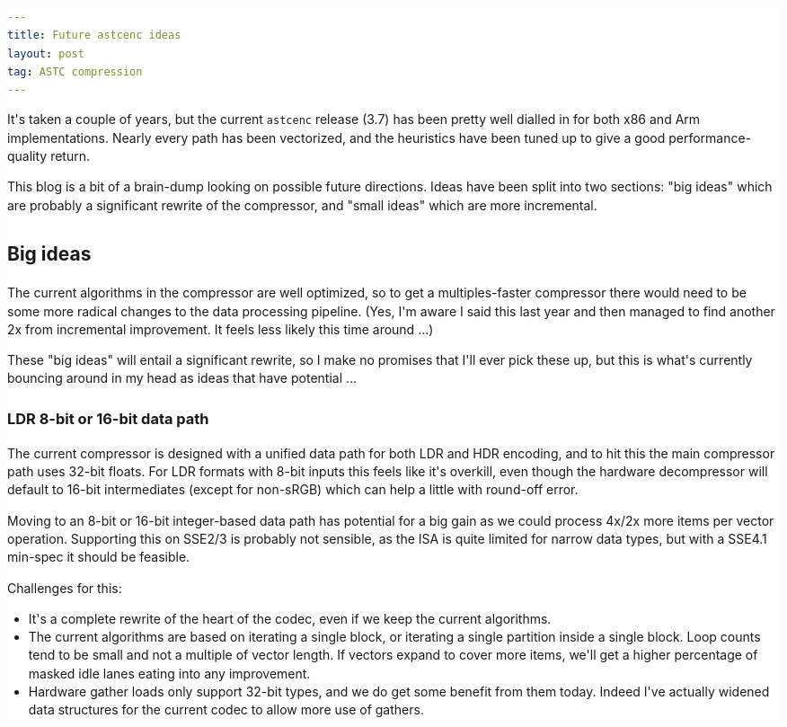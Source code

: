 ```yaml
---
title: Future astcenc ideas
layout: post
tag: ASTC compression
---
```


It's taken a couple of years, but the current `astcenc` release (3.7) has been
pretty well dialled in for both x86 and Arm implementations. Nearly every path
has been vectorized, and the heuristics have been tuned up to give a good
performance-quality return.

This blog is a bit of a brain-dump looking on possible future directions. Ideas
have been split into two sections: "big ideas" which are probably a significant
rewrite of the compressor, and "small ideas" which are more incremental.

## Big ideas

The current algorithms in the compressor are well optimized, so to get a
multiples-faster compressor there would need to be some more radical changes to
the data processing pipeline. (Yes, I'm aware I said this last year and then
managed to find another 2x from incremental improvement. It feels less likely
this time around ...)

These "big ideas" will entail a significant rewrite, so I make no promises that
I'll ever pick these up, but this is what's currently bouncing around in my
head as ideas that have potential ...

### LDR 8-bit or 16-bit data path

The current compressor is designed with a unified data path for both LDR and
HDR encoding, and to hit this the main compressor path uses 32-bit floats. For
LDR formats with 8-bit inputs this feels like it's overkill, even though the
hardware decompressor will default to 16-bit intermediates (except for
non-sRGB) which can help a little with round-off error.

Moving to an 8-bit or 16-bit integer-based data path has potential for a big
gain as we could process 4x/2x more items per vector operation. Supporting this
on SSE2/3 is probably not sensible, as the ISA is quite limited for narrow data
types, but with a SSE4.1 min-spec it should be feasible.

Challenges for this:

* It's a complete rewrite of the heart of the codec, even if we keep the
  current algorithms.
* The current algorithms are based on iterating a single block, or iterating
  a single partition inside a single block. Loop counts tend to be small and
  not a multiple of vector length. If vectors expand to cover more items, we'll
  get a higher percentage of masked idle lanes eating into any improvement.
* Hardware gather loads only support 32-bit types, and we do get some benefit
  from them today. Indeed I've actually widened data structures for the current
  codec to allow more use of gathers.
